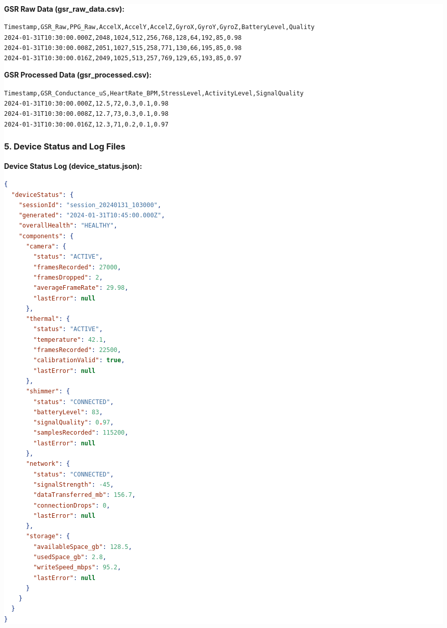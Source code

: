 **GSR Raw Data (gsr_raw_data.csv):**
```csv
Timestamp,GSR_Raw,PPG_Raw,AccelX,AccelY,AccelZ,GyroX,GyroY,GyroZ,BatteryLevel,Quality
2024-01-31T10:30:00.000Z,2048,1024,512,256,768,128,64,192,85,0.98
2024-01-31T10:30:00.008Z,2051,1027,515,258,771,130,66,195,85,0.98
2024-01-31T10:30:00.016Z,2049,1025,513,257,769,129,65,193,85,0.97
```

**GSR Processed Data (gsr_processed.csv):**
```csv
Timestamp,GSR_Conductance_uS,HeartRate_BPM,StressLevel,ActivityLevel,SignalQuality
2024-01-31T10:30:00.000Z,12.5,72,0.3,0.1,0.98
2024-01-31T10:30:00.008Z,12.7,73,0.3,0.1,0.98
2024-01-31T10:30:00.016Z,12.3,71,0.2,0.1,0.97
```

### 5. Device Status and Log Files

**Device Status Log (device_status.json):**
```json
{
  "deviceStatus": {
    "sessionId": "session_20240131_103000",
    "generated": "2024-01-31T10:45:00.000Z",
    "overallHealth": "HEALTHY",
    "components": {
      "camera": {
        "status": "ACTIVE",
        "framesRecorded": 27000,
        "framesDropped": 2,
        "averageFrameRate": 29.98,
        "lastError": null
      },
      "thermal": {
        "status": "ACTIVE",
        "temperature": 42.1,
        "framesRecorded": 22500,
        "calibrationValid": true,
        "lastError": null
      },
      "shimmer": {
        "status": "CONNECTED",
        "batteryLevel": 83,
        "signalQuality": 0.97,
        "samplesRecorded": 115200,
        "lastError": null
      },
      "network": {
        "status": "CONNECTED",
        "signalStrength": -45,
        "dataTransferred_mb": 156.7,
        "connectionDrops": 0,
        "lastError": null
      },
      "storage": {
        "availableSpace_gb": 128.5,
        "usedSpace_gb": 2.8,
        "writeSpeed_mbps": 95.2,
        "lastError": null
      }
    }
  }
}
```
